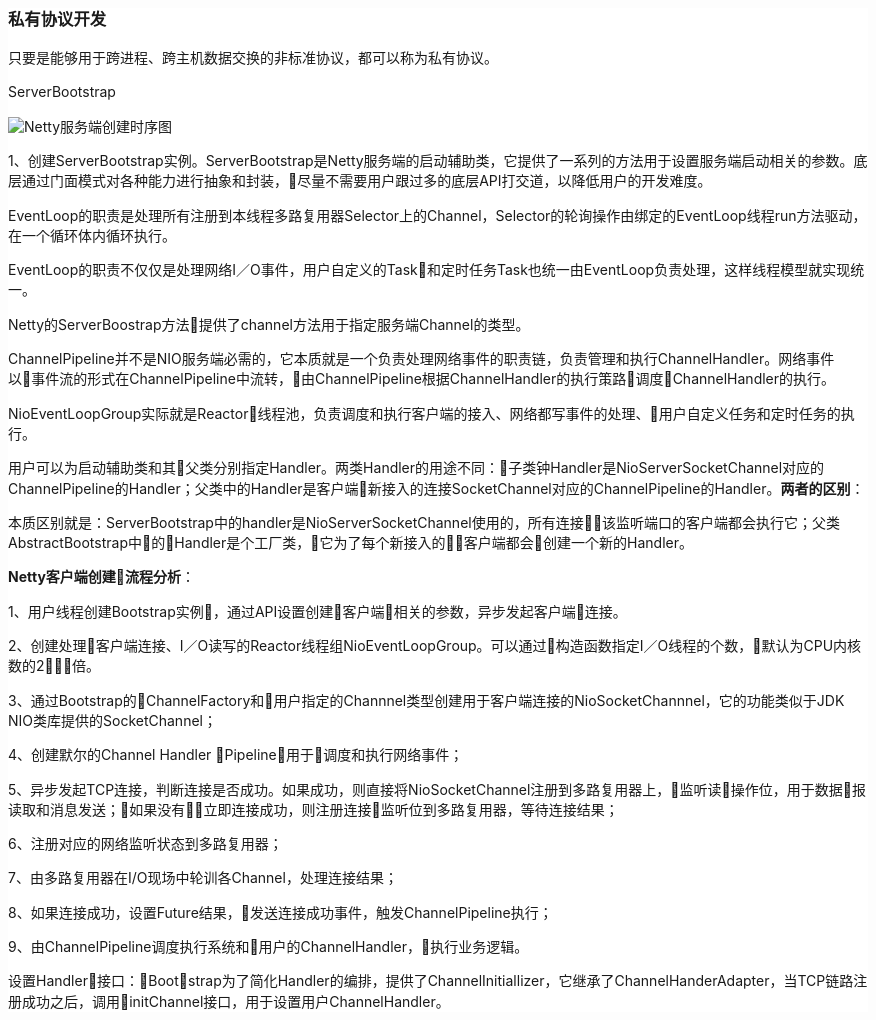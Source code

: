 ### 私有协议开发

只要是能够用于跨进程、跨主机数据交换的非标准协议，都可以称为私有协议。


ServerBootstrap


![Netty服务端创建时序图](http://upload-images.jianshu.io/upload_images/2889214-6060d62e795cebeb.jpg?imageMogr2/auto-orient/strip%7CimageView2/2/w/1240)


1、创建ServerBootstrap实例。ServerBootstrap是Netty服务端的启动辅助类，它提供了一系列的方法用于设置服务端启动相关的参数。底层通过门面模式对各种能力进行抽象和封装，尽量不需要用户跟过多的底层API打交道，以降低用户的开发难度。

EventLoop的职责是处理所有注册到本线程多路复用器Selector上的Channel，Selector的轮询操作由绑定的EventLoop线程run方法驱动，在一个循环体内循环执行。

EventLoop的职责不仅仅是处理网络I／O事件，用户自定义的Task和定时任务Task也统一由EventLoop负责处理，这样线程模型就实现统一。

Netty的ServerBoostrap方法提供了channel方法用于指定服务端Channel的类型。

ChannelPipeline并不是NIO服务端必需的，它本质就是一个负责处理网络事件的职责链，负责管理和执行ChannelHandler。网络事件以事件流的形式在ChannelPipeline中流转，由ChannelPipeline根据ChannelHandler的执行策路调度ChannelHandler的执行。

NioEventLoopGroup实际就是Reactor线程池，负责调度和执行客户端的接入、网络都写事件的处理、用户自定义任务和定时任务的执行。









用户可以为启动辅助类和其父类分别指定Handler。两类Handler的用途不同：子类钟Handler是NioServerSocketChannel对应的ChannelPipeline的Handler；父类中的Handler是客户端新接入的连接SocketChannel对应的ChannelPipeline的Handler。**两者的区别**：


本质区别就是：ServerBootstrap中的handler是NioServerSocketChannel使用的，所有连接该监听端口的客户端都会执行它；父类AbstractBootstrap中的Handler是个工厂类，它为了每个新接入的客户端都会创建一个新的Handler。


**Netty客户端创建流程分析**：

1、用户线程创建Bootstrap实例，通过API设置创建客户端相关的参数，异步发起客户端连接。

2、创建处理客户端连接、I／O读写的Reactor线程组NioEventLoopGroup。可以通过构造函数指定I／O线程的个数，默认为CPU内核数的2倍。

3、通过Bootstrap的ChannelFactory和用户指定的Channnel类型创建用于客户端连接的NioSocketChannnel，它的功能类似于JDK NIO类库提供的SocketChannel；

4、创建默尔的Channel Handler Pipeline，用于调度和执行网络事件；

5、异步发起TCP连接，判断连接是否成功。如果成功，则直接将NioSocketChannel注册到多路复用器上，监听读操作位，用于数据报读取和消息发送；如果没有立即连接成功，则注册连接监听位到多路复用器，等待连接结果；

6、注册对应的网络监听状态到多路复用器；

7、由多路复用器在I/O现场中轮训各Channel，处理连接结果；

8、如果连接成功，设置Future结果，发送连接成功事件，触发ChannelPipeline执行；

9、由ChannelPipeline调度执行系统和用户的ChannelHandler，执行业务逻辑。



设置Handler接口：Bootstrap为了简化Handler的编排，提供了ChannelInitiallizer，它继承了ChannelHanderAdapter，当TCP链路注册成功之后，调用initChannel接口，用于设置用户ChannelHandler。
